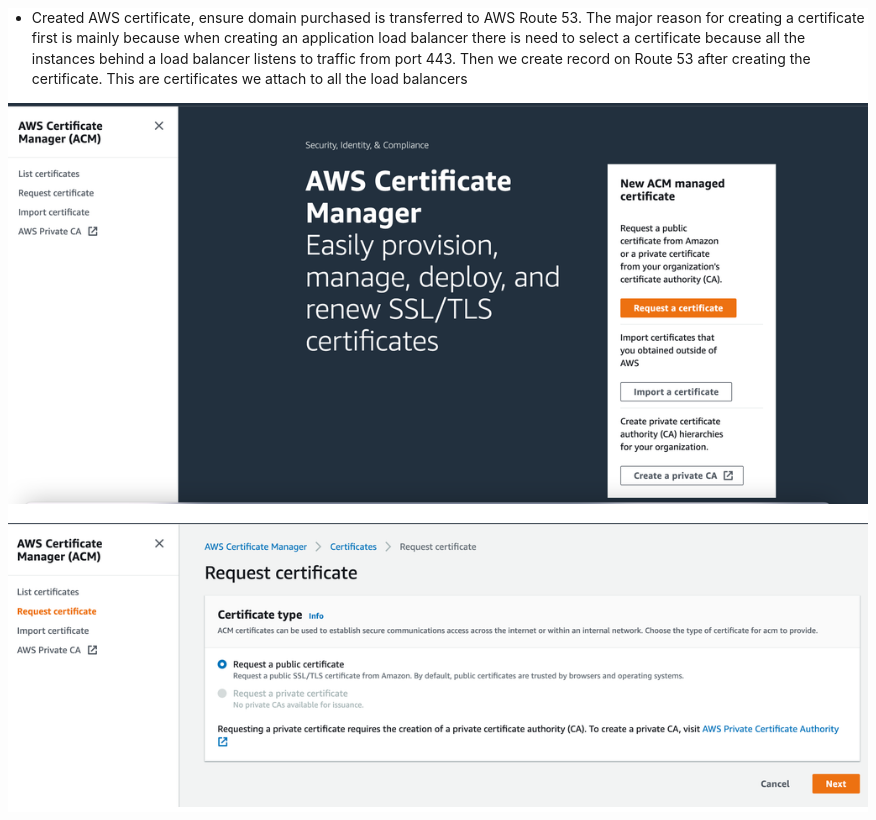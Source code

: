 - Created AWS certificate, ensure domain purchased is transferred to AWS Route 53. The major reason for creating a certificate first is mainly because when creating an application load balancer there is need to select a certificate because all the instances behind a load balancer listens to traffic from port 443. Then we create record on Route 53 after creating the certificate. This are certificates we attach to all the load balancers

![alt text](images/aa.png)

![alt text](images/ab.png)
